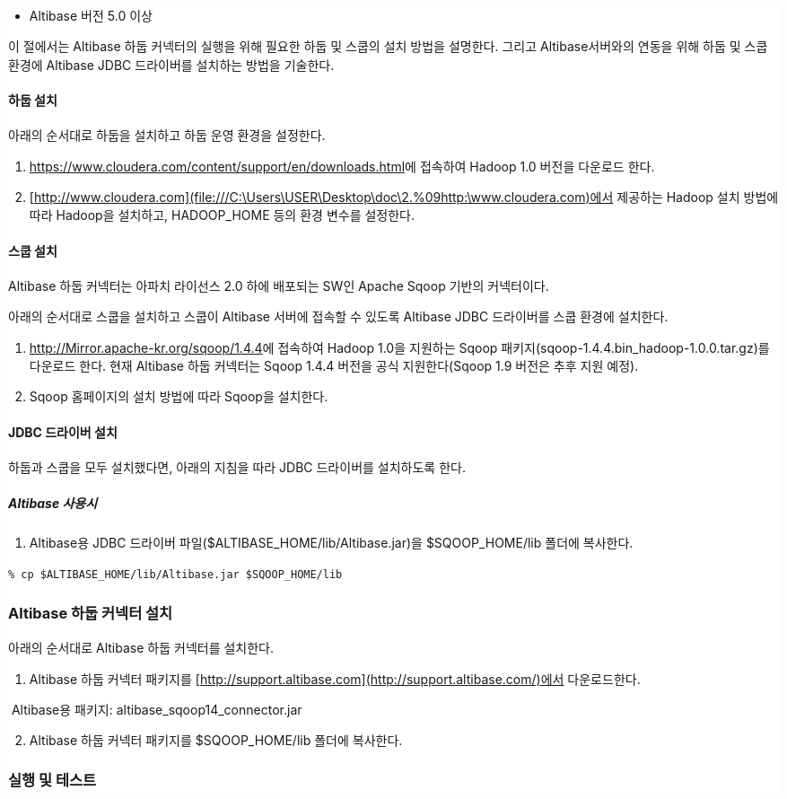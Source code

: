 -   Altibase 버전 5.0 이상

이 절에서는 Altibase 하둡 커넥터의 실행을 위해 필요한 하둡 및 스쿱의 설치 방법을
설명한다. 그리고 Altibase서버와의 연동을 위해 하둡 및 스쿱 환경에 Altibase JDBC
드라이버를 설치하는 방법을 기술한다.

#### 하둡 설치

아래의 순서대로 하둡을 설치하고 하둡 운영 환경을 설정한다.

1.  <https://www.cloudera.com/content/support/en/downloads.html>에 접속하여
    Hadoop 1.0 버전을 다운로드 한다.

2.  [http://www.cloudera.com](file:///C:\Users\USER\Desktop\doc\2.%09http:\www.cloudera.com)에서
    제공하는 Hadoop 설치 방법에 따라 Hadoop을 설치하고, HADOOP_HOME 등의 환경
    변수를 설정한다.

#### 스쿱 설치

Altibase 하둡 커넥터는 아파치 라이선스 2.0 하에 배포되는 SW인 Apache Sqoop
기반의 커넥터이다.

아래의 순서대로 스쿱을 설치하고 스쿱이 Altibase 서버에 접속할 수 있도록 Altibase
JDBC 드라이버를 스쿱 환경에 설치한다.

1.  <http://Mirror.apache-kr.org/sqoop/1.4.4>에 접속하여 Hadoop 1.0을 지원하는
    Sqoop 패키지(sqoop-1.4.4.bin_hadoop-1.0.0.tar.gz)를 다운로드 한다. 현재
    Altibase 하둡 커넥터는 Sqoop 1.4.4 버전을 공식 지원한다(Sqoop 1.9 버전은
    추후 지원 예정).

2.  Sqoop 홈페이지의 설치 방법에 따라 Sqoop을 설치한다.

#### JDBC 드라이버 설치

하둡과 스쿱을 모두 설치했다면, 아래의 지침을 따라 JDBC 드라이버를 설치하도록
한다.

##### Altibase 사용시

1.  Altibase용 JDBC 드라이버 파일(\$ALTIBASE_HOME/lib/Altibase.jar)을
    \$SQOOP_HOME/lib 폴더에 복사한다.

```
% cp $ALTIBASE_HOME/lib/Altibase.jar $SQOOP_HOME/lib
```

### Altibase 하둡 커넥터 설치

아래의 순서대로 Altibase 하둡 커넥터를 설치한다.

1.  Altibase 하둡 커넥터 패키지를
    [http://support.altibase.com](http://support.altibase.com/)에서
    다운로드한다.

​        Altibase용 패키지: altibase_sqoop14_connector.jar

2. Altibase 하둡 커넥터 패키지를 \$SQOOP_HOME/lib 폴더에 복사한다.

### 실행 및 테스트
